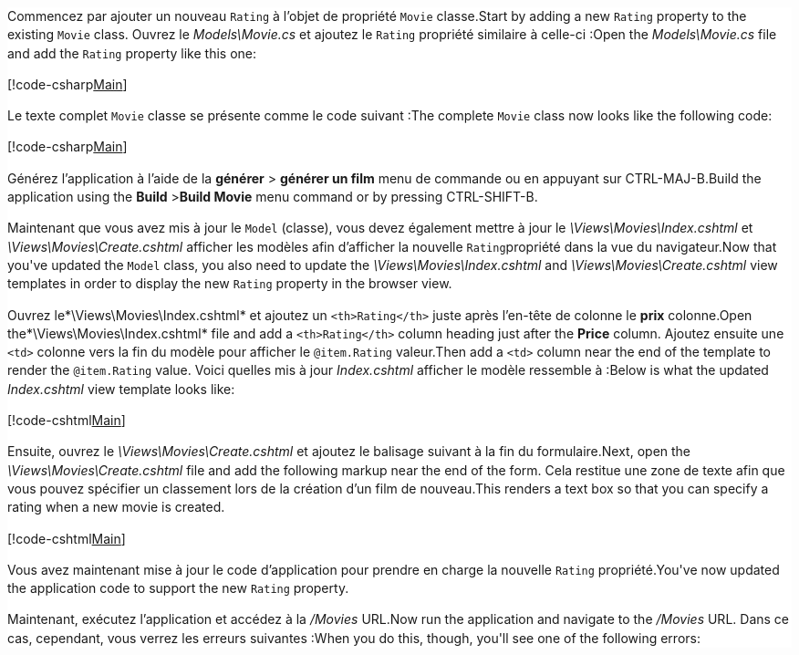 <span data-ttu-id="04d7a-146">Commencez par ajouter un nouveau `Rating` à l’objet de propriété `Movie` classe.</span><span class="sxs-lookup"><span data-stu-id="04d7a-146">Start by adding a new `Rating` property to the existing `Movie` class.</span></span> <span data-ttu-id="04d7a-147">Ouvrez le *Models\Movie.cs* et ajoutez le `Rating` propriété similaire à celle-ci :</span><span class="sxs-lookup"><span data-stu-id="04d7a-147">Open the *Models\Movie.cs* file and add the `Rating` property like this one:</span></span>

[!code-csharp[Main](adding-a-new-field-to-the-movie-model-and-table/samples/sample3.cs)]

<span data-ttu-id="04d7a-148">Le texte complet `Movie` classe se présente comme le code suivant :</span><span class="sxs-lookup"><span data-stu-id="04d7a-148">The complete `Movie` class now looks like the following code:</span></span>

[!code-csharp[Main](adding-a-new-field-to-the-movie-model-and-table/samples/sample4.cs?highlight=8)]

<span data-ttu-id="04d7a-149">Générez l’application à l’aide de la **générer** &gt; **générer un film** menu de commande ou en appuyant sur CTRL-MAJ-B.</span><span class="sxs-lookup"><span data-stu-id="04d7a-149">Build the application using the **Build** &gt;**Build Movie** menu command or by pressing CTRL-SHIFT-B.</span></span>

<span data-ttu-id="04d7a-150">Maintenant que vous avez mis à jour le `Model` (classe), vous devez également mettre à jour le *\Views\Movies\Index.cshtml* et *\Views\Movies\Create.cshtml* afficher les modèles afin d’afficher la nouvelle `Rating`propriété dans la vue du navigateur.</span><span class="sxs-lookup"><span data-stu-id="04d7a-150">Now that you've updated the `Model` class, you also need to update the *\Views\Movies\Index.cshtml* and *\Views\Movies\Create.cshtml* view templates in order to display the new `Rating` property in the browser view.</span></span>

<span data-ttu-id="04d7a-151">Ouvrez le*\Views\Movies\Index.cshtml* et ajoutez un `<th>Rating</th>` juste après l’en-tête de colonne le **prix** colonne.</span><span class="sxs-lookup"><span data-stu-id="04d7a-151">Open the*\Views\Movies\Index.cshtml* file and add a `<th>Rating</th>` column heading just after the **Price** column.</span></span> <span data-ttu-id="04d7a-152">Ajoutez ensuite une `<td>` colonne vers la fin du modèle pour afficher le `@item.Rating` valeur.</span><span class="sxs-lookup"><span data-stu-id="04d7a-152">Then add a `<td>` column near the end of the template to render the `@item.Rating` value.</span></span> <span data-ttu-id="04d7a-153">Voici quelles mis à jour *Index.cshtml* afficher le modèle ressemble à :</span><span class="sxs-lookup"><span data-stu-id="04d7a-153">Below is what the updated *Index.cshtml* view template looks like:</span></span>

[!code-cshtml[Main](adding-a-new-field-to-the-movie-model-and-table/samples/sample5.cshtml?highlight=26-28,46-48)]

<span data-ttu-id="04d7a-154">Ensuite, ouvrez le *\Views\Movies\Create.cshtml* et ajoutez le balisage suivant à la fin du formulaire.</span><span class="sxs-lookup"><span data-stu-id="04d7a-154">Next, open the *\Views\Movies\Create.cshtml* file and add the following markup near the end of the form.</span></span> <span data-ttu-id="04d7a-155">Cela restitue une zone de texte afin que vous pouvez spécifier un classement lors de la création d’un film de nouveau.</span><span class="sxs-lookup"><span data-stu-id="04d7a-155">This renders a text box so that you can specify a rating when a new movie is created.</span></span>

[!code-cshtml[Main](adding-a-new-field-to-the-movie-model-and-table/samples/sample6.cshtml)]

<span data-ttu-id="04d7a-156">Vous avez maintenant mise à jour le code d’application pour prendre en charge la nouvelle `Rating` propriété.</span><span class="sxs-lookup"><span data-stu-id="04d7a-156">You've now updated the application code to support the new `Rating` property.</span></span>

<span data-ttu-id="04d7a-157">Maintenant, exécutez l’application et accédez à la */Movies* URL.</span><span class="sxs-lookup"><span data-stu-id="04d7a-157">Now run the application and navigate to the */Movies* URL.</span></span> <span data-ttu-id="04d7a-158">Dans ce cas, cependant, vous verrez les erreurs suivantes :</span><span class="sxs-lookup"><span data-stu-id="04d7a-158">When you do this, though, you'll see one of the following errors:</span></span>
